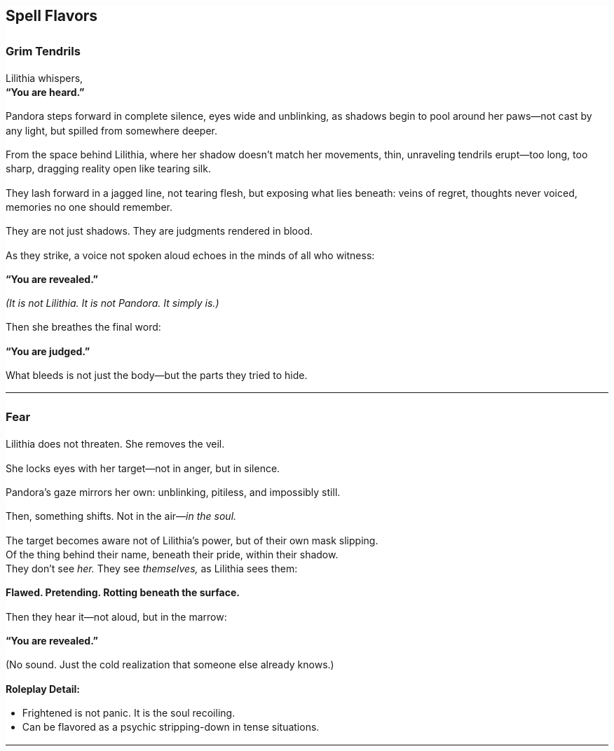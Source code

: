 
## Spell Flavors

### Grim Tendrils

Lilithia whispers,  
**“You are heard.”**

Pandora steps forward in complete silence, eyes wide and unblinking, as shadows begin to pool around her paws—not cast by any light, but spilled from somewhere deeper.

From the space behind Lilithia, where her shadow doesn’t match her movements, thin, unraveling tendrils erupt—too long, too sharp, dragging reality open like tearing silk.

They lash forward in a jagged line, not tearing flesh, but exposing what lies beneath: veins of regret, thoughts never voiced, memories no one should remember.

They are not just shadows. They are judgments rendered in blood.

As they strike, a voice not spoken aloud echoes in the minds of all who witness:

**“You are revealed.”**

*(It is not Lilithia. It is not Pandora. It simply is.)*

Then she breathes the final word:

**“You are judged.”**

What bleeds is not just the body—but the parts they tried to hide.

---

### Fear

Lilithia does not threaten. She removes the veil.

She locks eyes with her target—not in anger, but in silence.

Pandora’s gaze mirrors her own: unblinking, pitiless, and impossibly still.

Then, something shifts. Not in the air—*in the soul.*

The target becomes aware not of Lilithia’s power, but of their own mask slipping.  
Of the thing behind their name, beneath their pride, within their shadow.  
They don’t see *her.* They see *themselves,* as Lilithia sees them:

**Flawed. Pretending. Rotting beneath the surface.**

Then they hear it—not aloud, but in the marrow:

**“You are revealed.”**

(No sound. Just the cold realization that someone else already knows.)

**Roleplay Detail:**  
- Frightened is not panic. It is the soul recoiling.  
- Can be flavored as a psychic stripping-down in tense situations.

---
